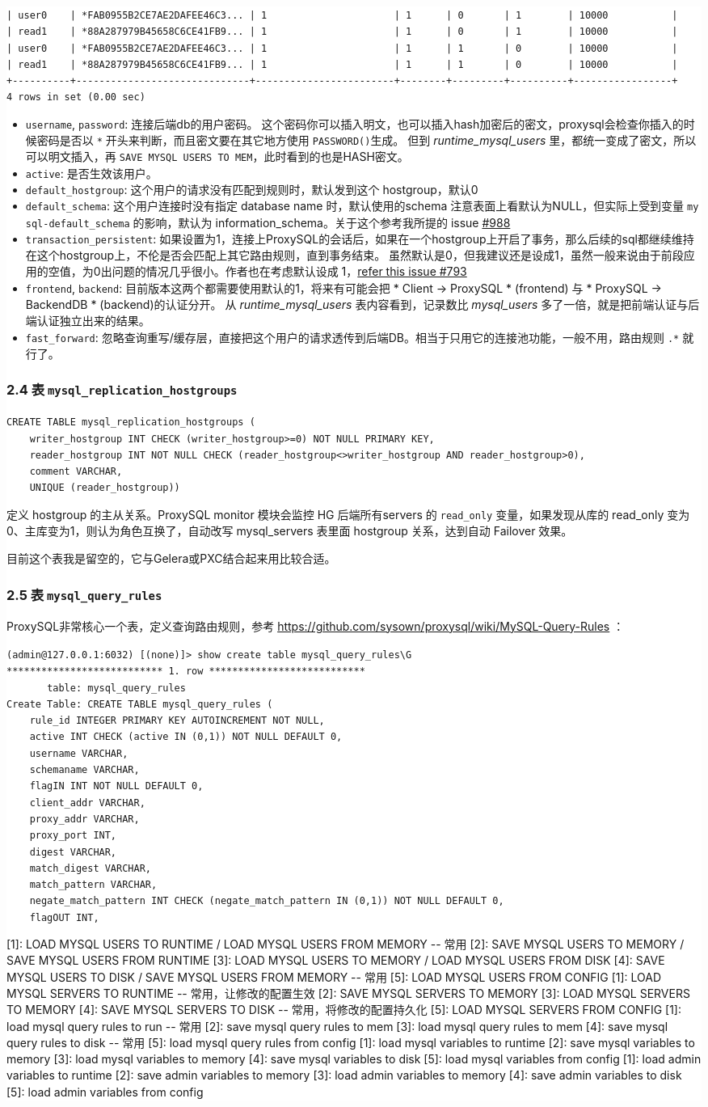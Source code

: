 ```
| user0    | *FAB0955B2CE7AE2DAFEE46C3... | 1                      | 1      | 0       | 1        | 10000           |
| read1    | *88A287979B45658C6CE41FB9... | 1                      | 1      | 0       | 1        | 10000           |
| user0    | *FAB0955B2CE7AE2DAFEE46C3... | 1                      | 1      | 1       | 0        | 10000           |
| read1    | *88A287979B45658C6CE41FB9... | 1                      | 1      | 1       | 0        | 10000           |
+----------+------------------------------+------------------------+--------+---------+----------+-----------------+
4 rows in set (0.00 sec)
```

- `username`, `password`: 连接后端db的用户密码。
  这个密码你可以插入明文，也可以插入hash加密后的密文，proxysql会检查你插入的时候密码是否以  `*` 开头来判断，而且密文要在其它地方使用 `PASSWORD()`生成。
  但到 *runtime_mysql_users* 里，都统一变成了密文，所以可以明文插入，再 `SAVE MYSQL USERS TO MEM`，此时看到的也是HASH密文。
- `active`: 是否生效该用户。
- `default_hostgroup`: 这个用户的请求没有匹配到规则时，默认发到这个 hostgroup，默认0
- `default_schema`: 这个用户连接时没有指定 database name 时，默认使用的schema
  注意表面上看默认为NULL，但实际上受到变量 `mysql-default_schema` 的影响，默认为 information_schema。关于这个参考我所提的 issue [#988](https://github.com/sysown/proxysql/issues/988#issuecomment-293876759)
- `transaction_persistent`: 如果设置为1，连接上ProxySQL的会话后，如果在一个hostgroup上开启了事务，那么后续的sql都继续维持在这个hostgroup上，不伦是否会匹配上其它路由规则，直到事务结束。
  虽然默认是0，但我建议还是设成1，虽然一般来说由于前段应用的空值，为0出问题的情况几乎很小。作者也在考虑默认设成 1，[refer this issue #793](https://github.com/sysown/proxysql/issues/793)
- `frontend`, `backend`: 目前版本这两个都需要使用默认的1，将来有可能会把 * Client -> ProxySQL * (frontend) 与 * ProxySQL -> BackendDB * (backend)的认证分开。
  从 *runtime_mysql_users* 表内容看到，记录数比 *mysql_users* 多了一倍，就是把前端认证与后端认证独立出来的结果。
- `fast_forward`: 忽略查询重写/缓存层，直接把这个用户的请求透传到后端DB。相当于只用它的连接池功能，一般不用，路由规则 `.*` 就行了。

### 2.4 表 `mysql_replication_hostgroups`
```
CREATE TABLE mysql_replication_hostgroups (
    writer_hostgroup INT CHECK (writer_hostgroup>=0) NOT NULL PRIMARY KEY,
    reader_hostgroup INT NOT NULL CHECK (reader_hostgroup<>writer_hostgroup AND reader_hostgroup>0),
    comment VARCHAR,
    UNIQUE (reader_hostgroup))
```
定义 hostgroup 的主从关系。ProxySQL monitor 模块会监控 HG 后端所有servers 的 `read_only` 变量，如果发现从库的 read_only 变为0、主库变为1，则认为角色互换了，自动改写 mysql_servers 表里面 hostgroup 关系，达到自动 Failover 效果。

目前这个表我是留空的，它与Gelera或PXC结合起来用比较合适。

### 2.5 表 `mysql_query_rules`
ProxySQL非常核心一个表，定义查询路由规则，参考 https://github.com/sysown/proxysql/wiki/MySQL-Query-Rules ：
```
(admin@127.0.0.1:6032) [(none)]> show create table mysql_query_rules\G
*************************** 1. row ***************************
       table: mysql_query_rules
Create Table: CREATE TABLE mysql_query_rules (
    rule_id INTEGER PRIMARY KEY AUTOINCREMENT NOT NULL,
    active INT CHECK (active IN (0,1)) NOT NULL DEFAULT 0,
    username VARCHAR,
    schemaname VARCHAR,
    flagIN INT NOT NULL DEFAULT 0,
    client_addr VARCHAR,
    proxy_addr VARCHAR,
    proxy_port INT,
    digest VARCHAR,
    match_digest VARCHAR,
    match_pattern VARCHAR,
    negate_match_pattern INT CHECK (negate_match_pattern IN (0,1)) NOT NULL DEFAULT 0,
    flagOUT INT,
```

[1]: LOAD MYSQL USERS TO RUNTIME / LOAD MYSQL USERS FROM MEMORY  -- 常用
[2]: SAVE MYSQL USERS TO MEMORY / SAVE MYSQL USERS FROM RUNTIME
[3]: LOAD MYSQL USERS TO MEMORY / LOAD MYSQL USERS FROM DISK
[4]: SAVE MYSQL USERS TO DISK /  SAVE MYSQL USERS FROM MEMORY    -- 常用
[5]: LOAD MYSQL USERS FROM CONFIG
[1]: LOAD MYSQL SERVERS TO RUNTIME  -- 常用，让修改的配置生效
[2]: SAVE MYSQL SERVERS TO MEMORY
[3]: LOAD MYSQL SERVERS TO MEMORY
[4]: SAVE MYSQL SERVERS TO DISK     -- 常用，将修改的配置持久化
[5]: LOAD MYSQL SERVERS FROM CONFIG
[1]: load mysql query rules to run    -- 常用
[2]: save mysql query rules to mem
[3]: load mysql query rules to mem
[4]: save mysql query rules to disk   -- 常用
[5]: load mysql query rules from config
[1]: load mysql variables to runtime
[2]: save mysql variables to memory
[3]: load mysql variables to memory
[4]: save mysql variables to disk
[5]: load mysql variables from config
[1]: load admin variables to runtime
[2]: save admin variables to memory
[3]: load admin variables to memory
[4]: save admin variables to disk
[5]: load admin variables from config